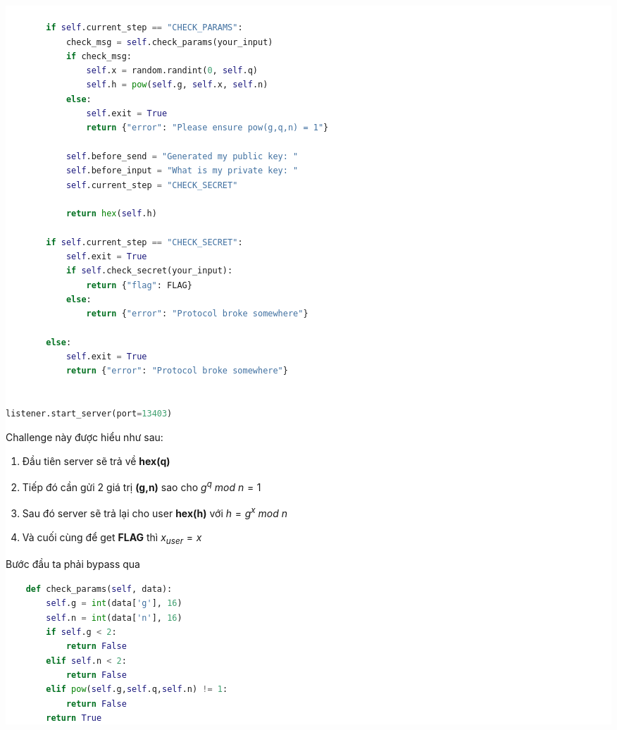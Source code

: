 ```python

        if self.current_step == "CHECK_PARAMS":
            check_msg = self.check_params(your_input)
            if check_msg:
                self.x = random.randint(0, self.q)
                self.h = pow(self.g, self.x, self.n)
            else:
                self.exit = True
                return {"error": "Please ensure pow(g,q,n) = 1"}

            self.before_send = "Generated my public key: "
            self.before_input = "What is my private key: "
            self.current_step = "CHECK_SECRET"

            return hex(self.h)

        if self.current_step == "CHECK_SECRET":
            self.exit = True
            if self.check_secret(your_input):
                return {"flag": FLAG}
            else:
                return {"error": "Protocol broke somewhere"}

        else:
            self.exit = True
            return {"error": "Protocol broke somewhere"}


listener.start_server(port=13403)
```

Challenge này được hiểu như sau:

1. Đầu tiên server sẽ trả về **hex(q)**

2. Tiếp đó cần gửi 2 giá trị **(g,n)** sao cho $g^q  \ mod \ n = 1$

3. Sau đó server sẽ trả lại cho user **hex(h)** với $h = g^x  \ mod \ n$

4. Và cuối cùng để get **FLAG** thì $x_{user} = x$

Bước đầu ta phải bypass qua

```python
    def check_params(self, data):
        self.g = int(data['g'], 16)
        self.n = int(data['n'], 16)
        if self.g < 2:
            return False
        elif self.n < 2:
            return False
        elif pow(self.g,self.q,self.n) != 1:
            return False
        return True
```
